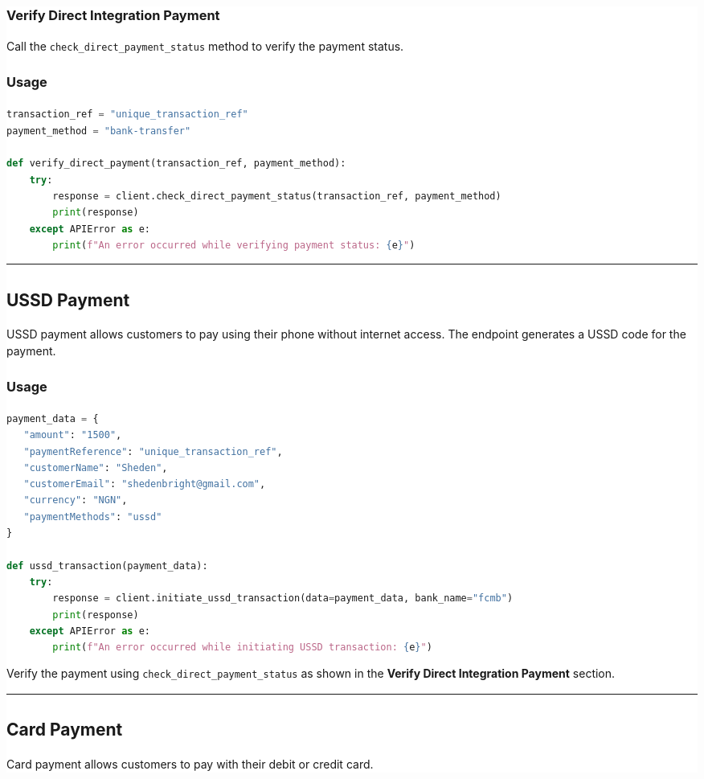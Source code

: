 ### **Verify Direct Integration Payment**

Call the `check_direct_payment_status` method to verify the payment status. 

### **Usage**

```python
transaction_ref = "unique_transaction_ref"
payment_method = "bank-transfer"

def verify_direct_payment(transaction_ref, payment_method):
    try:
        response = client.check_direct_payment_status(transaction_ref, payment_method)
        print(response)
    except APIError as e:
        print(f"An error occurred while verifying payment status: {e}")
```

---

## **USSD Payment**

USSD payment allows customers to pay using their phone without internet access. The endpoint generates a USSD code for the payment.

### **Usage**

```python
payment_data = {
   "amount": "1500",
   "paymentReference": "unique_transaction_ref",
   "customerName": "Sheden",
   "customerEmail": "shedenbright@gmail.com",
   "currency": "NGN",
   "paymentMethods": "ussd"
}

def ussd_transaction(payment_data):
    try:
        response = client.initiate_ussd_transaction(data=payment_data, bank_name="fcmb")
        print(response)
    except APIError as e:
        print(f"An error occurred while initiating USSD transaction: {e}")
```

Verify the payment using `check_direct_payment_status` as shown in the **Verify Direct Integration Payment** section.

---

## **Card Payment**

Card payment allows customers to pay with their debit or credit card. 
